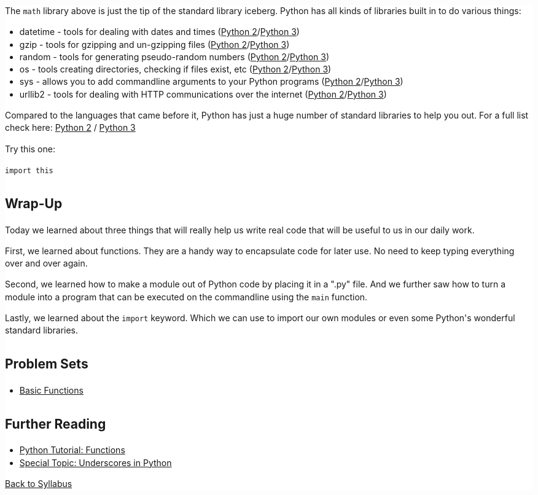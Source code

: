 The `math` library above is just the tip of the standard library iceberg. Python has all kinds of libraries built in to do various things:

 * datetime - tools for dealing with dates and times ([Python 2](https://docs.python.org/2/library/datetime.html)/[Python 3](https://docs.python.org/3/library/datetime.html))
 * gzip - tools for gzipping and un-gzipping files ([Python 2](https://docs.python.org/2/library/gzip.html)/[Python 3](https://docs.python.org/3/library/gzip.html))
 * random - tools for generating pseudo-random numbers ([Python 2](https://docs.python.org/2/library/random.html)/[Python 3](https://docs.python.org/3/library/random.html))
 * os - tools creating directories, checking if files exist, etc ([Python 2](https://docs.python.org/2/library/os.html)/[Python 3](https://docs.python.org/3/library/os.html))
 * sys - allows you to add commandline arguments to your Python programs ([Python 2](https://docs.python.org/2/library/sys.html)/[Python 3](https://docs.python.org/3/library/sys.html))
 * urllib2 - tools for dealing with HTTP communications over the internet ([Python 2](https://docs.python.org/2/library/urllib2.html)/[Python 3](https://docs.python.org/3/library/urllib2.html))

Compared to the languages that came before it, Python has just a huge number of standard libraries to help you out. For a full list check here: [Python 2](https://docs.python.org/2/library/) / [Python 3](https://docs.python.org/3/library/)

Try this one:

    import this

## Wrap-Up

Today we learned about three things that will really help us write real code that will be useful to us in our daily work.

First, we learned about functions. They are a handy way to encapsulate code for later use. No need to keep typing everything over and over again.

Second, we learned how to make a module out of Python code by placing it in a ".py" file. And we further saw how to turn a module into a program that can be executed on the commandline using the `main` function.

Lastly, we learned about the `import` keyword. Which we can use to import our own modules or even some Python's wonderful standard libraries.


## Problem Sets

 * [Basic Functions](problem_set_1_basic_functions.md)

## Further Reading

 * [Python Tutorial: Functions](http://www.python-course.eu/functions.php)
 * [Special Topic: Underscores in Python](http://shahriar.svbtle.com/underscores-in-python)


[Back to Syllabus](../../README.md)
